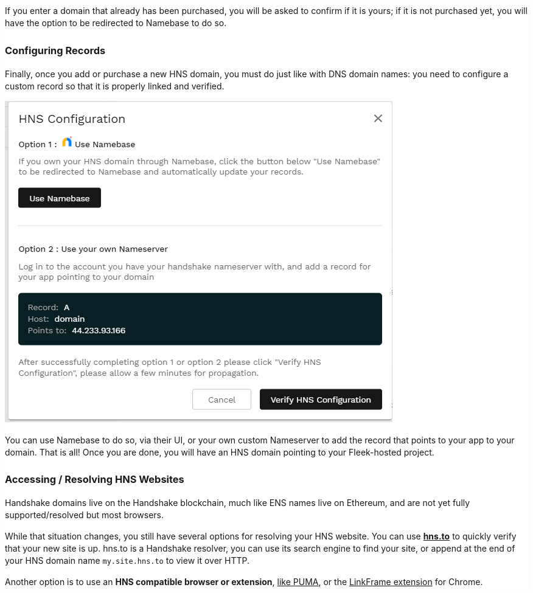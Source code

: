 If you enter a domain that already has been purchased, you will be asked to confirm if it is yours; if it is not purchased yet, you will have the option to be redirected to Namebase to do so.

### Configuring Records

Finally, once you add or purchase a new HNS domain, you must do just like with DNS domain names: you need to configure a custom record so that it is properly linked and verified.

![](imgs/records.png)

You can use Namebase to do so, via their UI, or your own custom Nameserver to add the record that points to your app to your domain. That is all! Once you are done, you will have an HNS domain pointing to your Fleek-hosted project.

### Accessing / Resolving HNS Websites

Handshake domains live on the Handshake blockchain, much like ENS names live on Ethereum, and are not yet fully supported/resolved but most browsers.

While that situation changes, you still have several options for resolving your HNS website. You can use [**hns.to**](https://hns.to/) to quickly verify that your new  site is up. hns.to is a Handshake resolver, you can use its search engine to find your site, or append at the end of your HNS domain name `my.site.hns.to` to view it over HTTP.

Another option is to use an **HNS compatible browser or extension**, [like PUMA](https://www.pumabrowser.com/), or the [LinkFrame extension](https://chrome.google.com/webstore/detail/linkframe/klcheodcjdbkbiljlcfiphagmkhbifmm?hl=en-US&authuser=0) for Chrome. 
